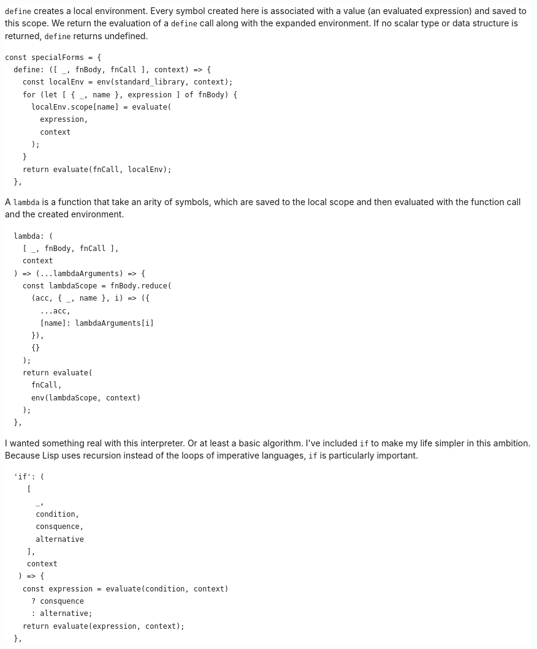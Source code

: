 `define` creates a local environment. Every symbol created here is associated with a value (an evaluated expression) and saved to this scope. We return the evaluation of a `define` call along with the expanded environment. If no scalar type or data structure is returned, `define` returns undefined.  

```
const specialForms = {
  define: ([ _, fnBody, fnCall ], context) => {
    const localEnv = env(standard_library, context);
    for (let [ { _, name }, expression ] of fnBody) {
      localEnv.scope[name] = evaluate(
        expression, 
        context
      );
    }
    return evaluate(fnCall, localEnv);
  },
```

A `lambda` is a function that take an arity of symbols, which are saved to the local scope and then evaluated with the function call and the created environment. 

```
  lambda: (
    [ _, fnBody, fnCall ], 
    context
  ) => (...lambdaArguments) => {
    const lambdaScope = fnBody.reduce(
      (acc, { _, name }, i) => ({
        ...acc,
        [name]: lambdaArguments[i]
      }),
      {}
    );
    return evaluate(
      fnCall, 
      env(lambdaScope, context)
    );
  },
```

I wanted something real with this interpreter. Or at least a basic algorithm. I've included `if` to make my life simpler in this ambition. Because Lisp uses recursion instead of the loops of imperative languages, `if` is particularly important. 

```
  'if': (
     [ 
       _, 
       condition, 
       consquence, 
       alternative
     ], 
     context
   ) => {
    const expression = evaluate(condition, context)
      ? consquence
      : alternative;
    return evaluate(expression, context);
  },
```
